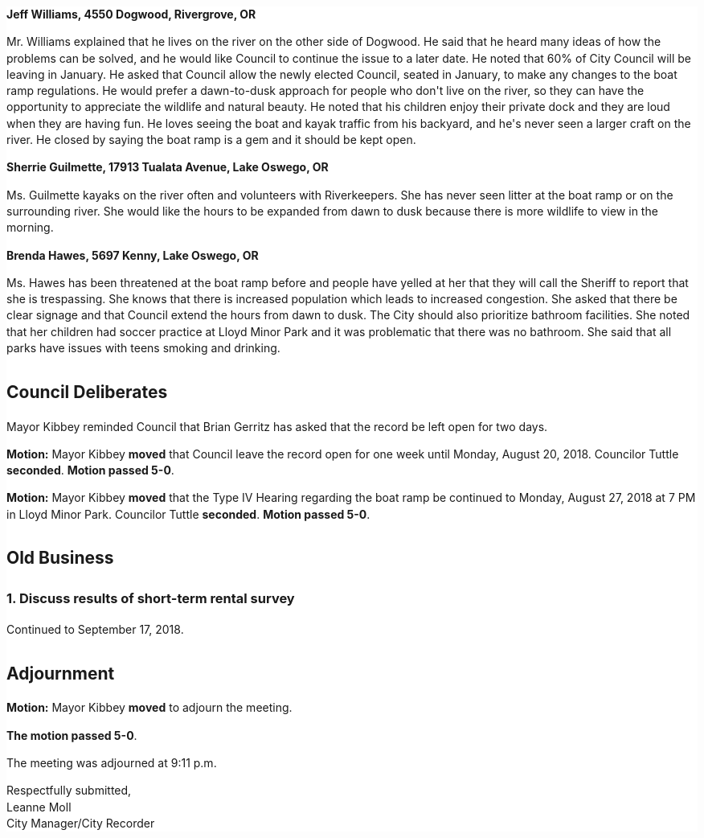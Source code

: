 **Jeff Williams, 4550 Dogwood, Rivergrove, OR**

Mr. Williams explained that he lives on the river on the other side of Dogwood. He said that he heard many ideas of how the problems can be solved, and he would like Council to continue the issue to a later date. He noted that 60% of City Council will be leaving in January. He asked that Council allow the newly elected Council, seated in January, to make any changes to the boat ramp regulations. He would prefer a dawn-to-dusk approach for people who don't live on the river, so they can have the opportunity to appreciate the wildlife and natural beauty. He noted that his children enjoy their private dock and they are loud when they are having fun. He loves seeing the boat and kayak traffic from his backyard, and he's never seen a larger craft on the river. He closed by saying the boat ramp is a gem and it should be kept open.

**Sherrie Guilmette, 17913 Tualata Avenue, Lake Oswego, OR**

Ms. Guilmette kayaks on the river often and volunteers with Riverkeepers. She has never seen litter at the boat ramp or on the surrounding river. She would like the hours to be expanded from dawn to dusk because there is more wildlife to view in the morning.

**Brenda Hawes, 5697 Kenny, Lake Oswego, OR**

Ms. Hawes has been threatened at the boat ramp before and people have yelled at her that they will call the Sheriff to report that she is trespassing. She knows that there is increased population which leads to increased congestion. She asked that there be clear signage and that Council extend the hours from dawn to dusk. The City should also prioritize bathroom facilities. She noted that her children had soccer practice at Lloyd Minor Park and it was problematic that there was no bathroom. She said that all parks have issues with teens smoking and drinking.

## Council Deliberates

Mayor Kibbey reminded Council that Brian Gerritz has asked that the record be left open for two days.

**Motion:** Mayor Kibbey **moved** that Council leave the record open for one week until Monday, August 20, 2018. Councilor Tuttle **seconded**. **Motion passed 5-0**.

**Motion:** Mayor Kibbey **moved** that the Type IV Hearing regarding the boat ramp be continued to Monday, August 27, 2018 at 7 PM in Lloyd Minor Park. Councilor Tuttle **seconded**. **Motion passed 5-0**.

## Old Business

### 1. Discuss results of short-term rental survey

Continued to September 17, 2018.

## Adjournment

**Motion:** Mayor Kibbey **moved** to adjourn the meeting.

**The motion passed 5-0**.

The meeting was adjourned at 9:11 p.m.

Respectfully submitted,  
Leanne Moll  
City Manager/City Recorder
